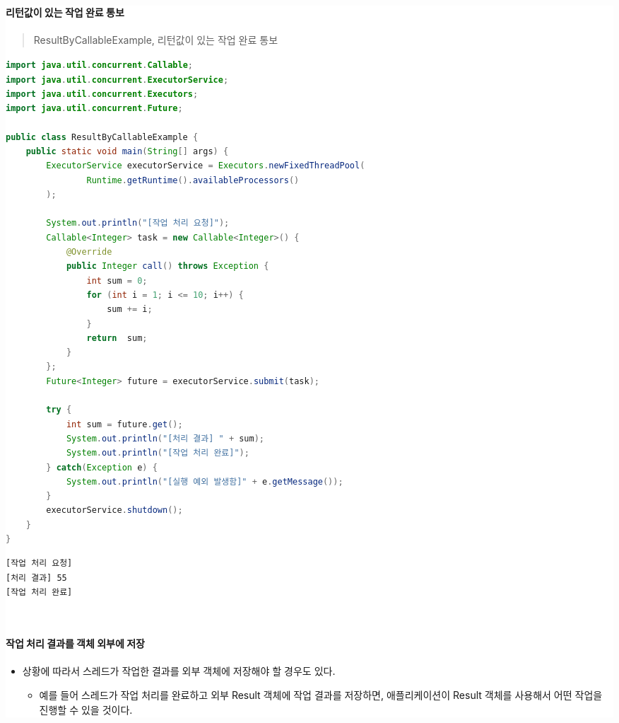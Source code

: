 
#### 리턴값이 있는 작업 완료 통보

> ResultByCallableExample, 리턴값이 있는 작업 완료 통보

```java
import java.util.concurrent.Callable;
import java.util.concurrent.ExecutorService;
import java.util.concurrent.Executors;
import java.util.concurrent.Future;

public class ResultByCallableExample {
    public static void main(String[] args) {
        ExecutorService executorService = Executors.newFixedThreadPool(
                Runtime.getRuntime().availableProcessors()
        );

        System.out.println("[작업 처리 요청]");
        Callable<Integer> task = new Callable<Integer>() {
            @Override
            public Integer call() throws Exception {
                int sum = 0;
                for (int i = 1; i <= 10; i++) {
                    sum += i;
                }
                return  sum;
            }
        };
        Future<Integer> future = executorService.submit(task);

        try {
            int sum = future.get();
            System.out.println("[처리 결과] " + sum);
            System.out.println("[작업 처리 완료]");
        } catch(Exception e) {
            System.out.println("[실행 예외 발생함]" + e.getMessage());
        }
        executorService.shutdown();
    }
}
```

```
[작업 처리 요청]
[처리 결과] 55
[작업 처리 완료]
```

<br>

#### 작업 처리 결과를 객체 외부에 저장

- 상황에 따라서 스레드가 작업한 결과를 외부 객체에 저장해야 할 경우도 있다.

    - 예를 들어 스레드가 작업 처리를 완료하고 외부 Result 객체에 작업 결과를 저장하면, 애플리케이션이 Result 객체를 사용해서 어떤 작업을 진행할 수 있을 것이다.
